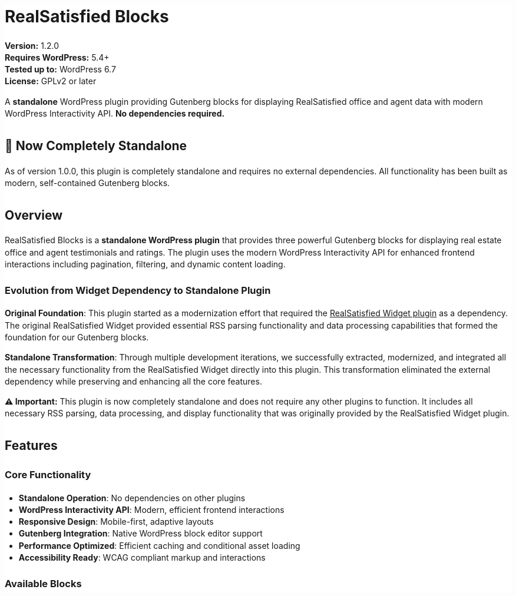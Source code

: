 # RealSatisfied Blocks

**Version:** 1.2.0  
**Requires WordPress:** 5.4+  
**Tested up to:** WordPress 6.7  
**License:** GPLv2 or later  

A **standalone** WordPress plugin providing Gutenberg blocks for displaying RealSatisfied office and agent data with modern WordPress Interactivity API. **No dependencies required.**

## 🎉 Now Completely Standalone

As of version 1.0.0, this plugin is completely standalone and requires no external dependencies. All functionality has been built as modern, self-contained Gutenberg blocks.

## Overview

RealSatisfied Blocks is a **standalone WordPress plugin** that provides three powerful Gutenberg blocks for displaying real estate office and agent testimonials and ratings. The plugin uses the modern WordPress Interactivity API for enhanced frontend interactions including pagination, filtering, and dynamic content loading.

### Evolution from Widget Dependency to Standalone Plugin

**Original Foundation**: This plugin started as a modernization effort that required the [RealSatisfied Widget plugin](https://github.com/common-repository/realsatisfied-widget) as a dependency. The original RealSatisfied Widget provided essential RSS parsing functionality and data processing capabilities that formed the foundation for our Gutenberg blocks.

**Standalone Transformation**: Through multiple development iterations, we successfully extracted, modernized, and integrated all the necessary functionality from the RealSatisfied Widget directly into this plugin. This transformation eliminated the external dependency while preserving and enhancing all the core features.

**⚠️ Important:** This plugin is now completely standalone and does not require any other plugins to function. It includes all necessary RSS parsing, data processing, and display functionality that was originally provided by the RealSatisfied Widget plugin.

## Features

### Core Functionality
- **Standalone Operation**: No dependencies on other plugins
- **WordPress Interactivity API**: Modern, efficient frontend interactions
- **Responsive Design**: Mobile-first, adaptive layouts
- **Gutenberg Integration**: Native WordPress block editor support
- **Performance Optimized**: Efficient caching and conditional asset loading
- **Accessibility Ready**: WCAG compliant markup and interactions

### Available Blocks
